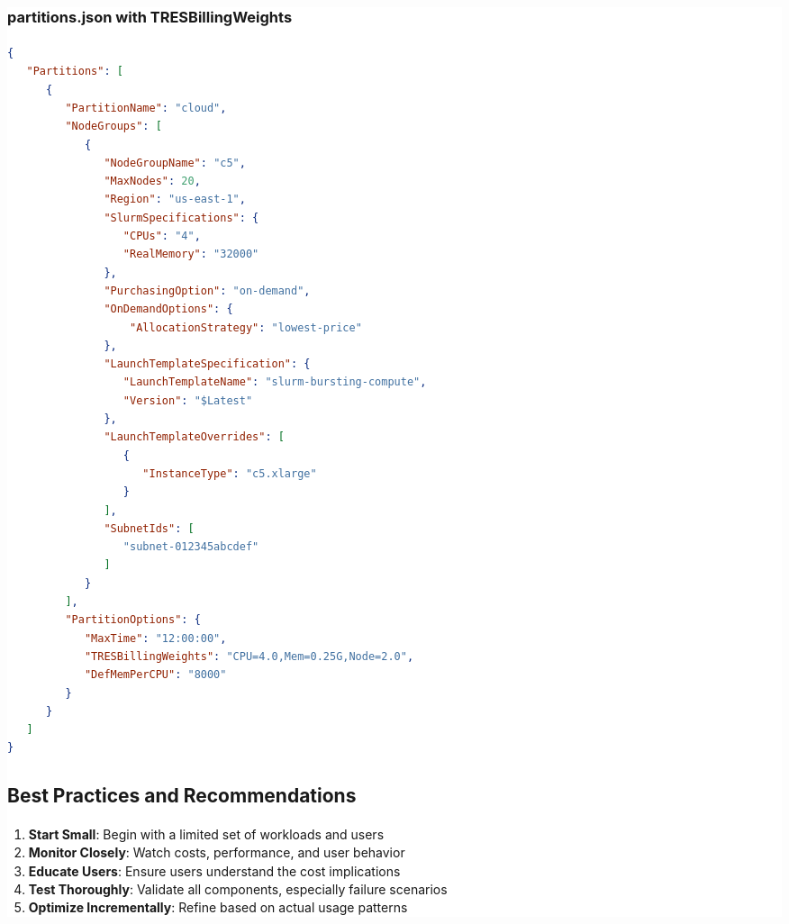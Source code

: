 ### partitions.json with TRESBillingWeights

```json
{
   "Partitions": [
      {
         "PartitionName": "cloud",
         "NodeGroups": [
            {
               "NodeGroupName": "c5",
               "MaxNodes": 20,
               "Region": "us-east-1",
               "SlurmSpecifications": {
                  "CPUs": "4",
                  "RealMemory": "32000"
               },
               "PurchasingOption": "on-demand",
               "OnDemandOptions": {
                   "AllocationStrategy": "lowest-price"
               },
               "LaunchTemplateSpecification": {
                  "LaunchTemplateName": "slurm-bursting-compute",
                  "Version": "$Latest"
               },
               "LaunchTemplateOverrides": [
                  {
                     "InstanceType": "c5.xlarge"
                  }
               ],
               "SubnetIds": [
                  "subnet-012345abcdef"
               ]
            }
         ],
         "PartitionOptions": {
            "MaxTime": "12:00:00",
            "TRESBillingWeights": "CPU=4.0,Mem=0.25G,Node=2.0",
            "DefMemPerCPU": "8000"
         }
      }
   ]
}
```

## Best Practices and Recommendations

1. **Start Small**: Begin with a limited set of workloads and users
2. **Monitor Closely**: Watch costs, performance, and user behavior
3. **Educate Users**: Ensure users understand the cost implications
4. **Test Thoroughly**: Validate all components, especially failure scenarios
5. **Optimize Incrementally**: Refine based on actual usage patterns
